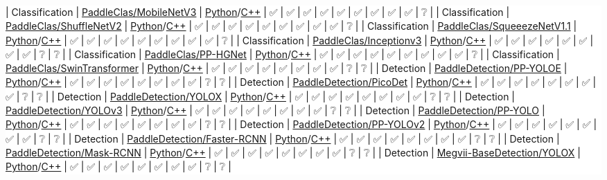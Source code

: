 | Classification         | [PaddleClas/MobileNetV3](./examples/vision/classification/paddleclas)                        | [Python](./examples/vision/classification/paddleclas/python)/[C++](./examples/vision/classification/paddleclas/cpp)                       | ✅       | ✅          | ✅       | ✅          | ✅       | ✅       | ✅           | ✅             | ✅             | ❔       |
| Classification         | [PaddleClas/ShuffleNetV2](./examples/vision/classification/paddleclas)                       | [Python](./examples/vision/classification/paddleclas/python)/[C++](./examples/vision/classification/paddleclas/cpp)                       | ✅       | ✅          | ✅       | ✅          | ✅       | ✅       | ✅           | ✅             | ✅             | ❔       |
| Classification         | [PaddleClas/SqueeezeNetV1.1](./examples/vision/classification/paddleclas)                    | [Python](./examples/vision/classification/paddleclas/python)/[C++](./examples/vision/classification/paddleclas/cpp)                       | ✅       | ✅          | ✅       | ✅          | ✅       | ✅       | ✅           | ✅             | ✅             | ❔       |
| Classification         | [PaddleClas/Inceptionv3](./examples/vision/classification/paddleclas)                        | [Python](./examples/vision/classification/paddleclas/python)/[C++](./examples/vision/classification/paddleclas/cpp)                       | ✅       | ✅          | ✅       | ✅          | ✅       | ✅       | ✅           | ✅             | ❔             | ❔       |
| Classification         | [PaddleClas/PP-HGNet](./examples/vision/classification/paddleclas)                           | [Python](./examples/vision/classification/paddleclas/python)/[C++](./examples/vision/classification/paddleclas/cpp)                       | ✅       | ✅          | ✅       | ✅          | ✅       | ✅       | ✅           | ✅             | ✅             | ❔       |
| Classification         | [PaddleClas/SwinTransformer](./examples/vision/classification/paddleclas)                    | [Python](./examples/vision/classification/paddleclas/python)/[C++](./examples/vision/classification/paddleclas/cpp)                       | ✅       | ✅          | ✅       | ✅          | ✅       | ✅       | ✅           | ✅             | ❔             | ❔       |
| Detection              | [PaddleDetection/PP-YOLOE](./examples/vision/detection/paddledetection)                      | [Python](./examples/vision/detection/paddledetection/python)/[C++](./examples/vision/detection/paddledetection/cpp)                       | ✅       | ✅          | ✅       | ✅          | ✅       | ✅       | ✅           | ✅             | ❔             | ❔       |
| Detection              | [PaddleDetection/PicoDet](./examples/vision/detection/paddledetection)                       | [Python](./examples/vision/detection/paddledetection/python)/[C++](./examples/vision/detection/paddledetection/cpp)                       | ✅       | ✅          | ✅       | ✅          | ✅       | ✅       | ✅           | ✅             | ❔             | ❔       |
| Detection              | [PaddleDetection/YOLOX](./examples/vision/detection/paddledetection)                         | [Python](./examples/vision/detection/paddledetection/python)/[C++](./examples/vision/detection/paddledetection/cpp)                       | ✅       | ✅          | ✅       | ✅          | ✅       | ✅       | ✅           | ✅             | ❔             | ❔       |
| Detection              | [PaddleDetection/YOLOv3](./examples/vision/detection/paddledetection)                        | [Python](./examples/vision/detection/paddledetection/python)/[C++](./examples/vision/detection/paddledetection/cpp)                       | ✅       | ✅          | ✅       | ✅          | ✅       | ✅       | ✅           | ✅             | ❔             | ❔       |
| Detection              | [PaddleDetection/PP-YOLO](./examples/vision/detection/paddledetection)                       | [Python](./examples/vision/detection/paddledetection/python)/[C++](./examples/vision/detection/paddledetection/cpp)                       | ✅       | ✅          | ✅       | ✅          | ✅       | ✅       | ✅           | ✅             | ❔             | ❔       |
| Detection              | [PaddleDetection/PP-YOLOv2](./examples/vision/detection/paddledetection)                     | [Python](./examples/vision/detection/paddledetection/python)/[C++](./examples/vision/detection/paddledetection/cpp)                       | ✅       | ✅          | ✅       | ✅          | ✅       | ✅       | ✅           | ✅             | ❔             | ❔       |
| Detection              | [PaddleDetection/Faster-RCNN](./examples/vision/detection/paddledetection)                   | [Python](./examples/vision/detection/paddledetection/python)/[C++](./examples/vision/detection/paddledetection/cpp)                       | ✅       | ✅          | ✅       | ✅          | ✅       | ✅       | ✅           | ✅             | ❔             | ❔       |
| Detection              | [PaddleDetection/Mask-RCNN](./examples/vision/detection/paddledetection)                     | [Python](./examples/vision/detection/paddledetection/python)/[C++](./examples/vision/detection/paddledetection/cpp)                       | ✅       | ✅          | ✅       | ✅          | ✅       | ✅       | ✅           | ✅             | ❔             | ❔       |
| Detection              | [Megvii-BaseDetection/YOLOX](./examples/vision/detection/yolox)                              | [Python](./examples/vision/detection/yolox/python)/[C++](./examples/vision/detection/yolox/cpp)                                           | ✅       | ✅          | ✅       | ✅          | ✅       | ✅       | ✅           | ✅             | ❔             | ❔       |